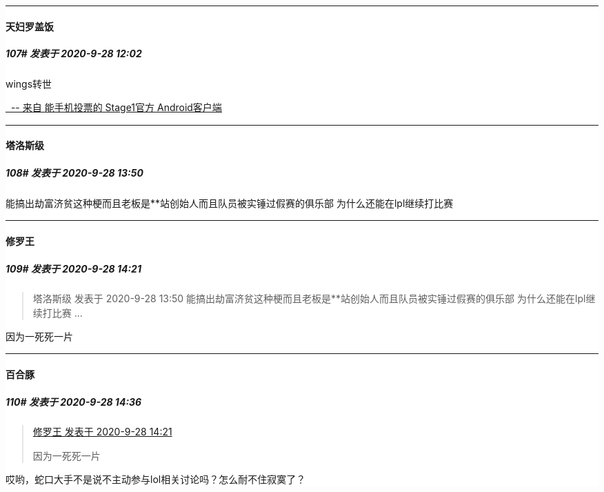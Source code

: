 





-----

####  天妇罗盖饭  
##### 107#       发表于 2020-9-28 12:02




wings转世

[  -- 来自 能手机投票的 Stage1官方 Android客户端](https://www.coolapk.com/apk/140634)







-----

####  塔洛斯级  
##### 108#       发表于 2020-9-28 13:50




能搞出劫富济贫这种梗而且老板是**站创始人而且队员被实锤过假赛的俱乐部 为什么还能在lpl继续打比赛







-----

####  修罗王  
##### 109#       发表于 2020-9-28 14:21



<blockquote>塔洛斯级 发表于 2020-9-28 13:50
能搞出劫富济贫这种梗而且老板是**站创始人而且队员被实锤过假赛的俱乐部 为什么还能在lpl继续打比赛 ...</blockquote>
因为一死死一片







-----

####  百合豚  
##### 110#       发表于 2020-9-28 14:36



<blockquote><a href="httphttps://bbs.saraba1st.com/2b/forum.php?mod=redirect&amp;goto=findpost&amp;pid=48884600&amp;ptid=1961892" target="_blank">修罗王 发表于 2020-9-28 14:21</a>

因为一死死一片</blockquote>
哎哟，蛇口大手不是说不主动参与lol相关讨论吗？怎么耐不住寂寞了？
